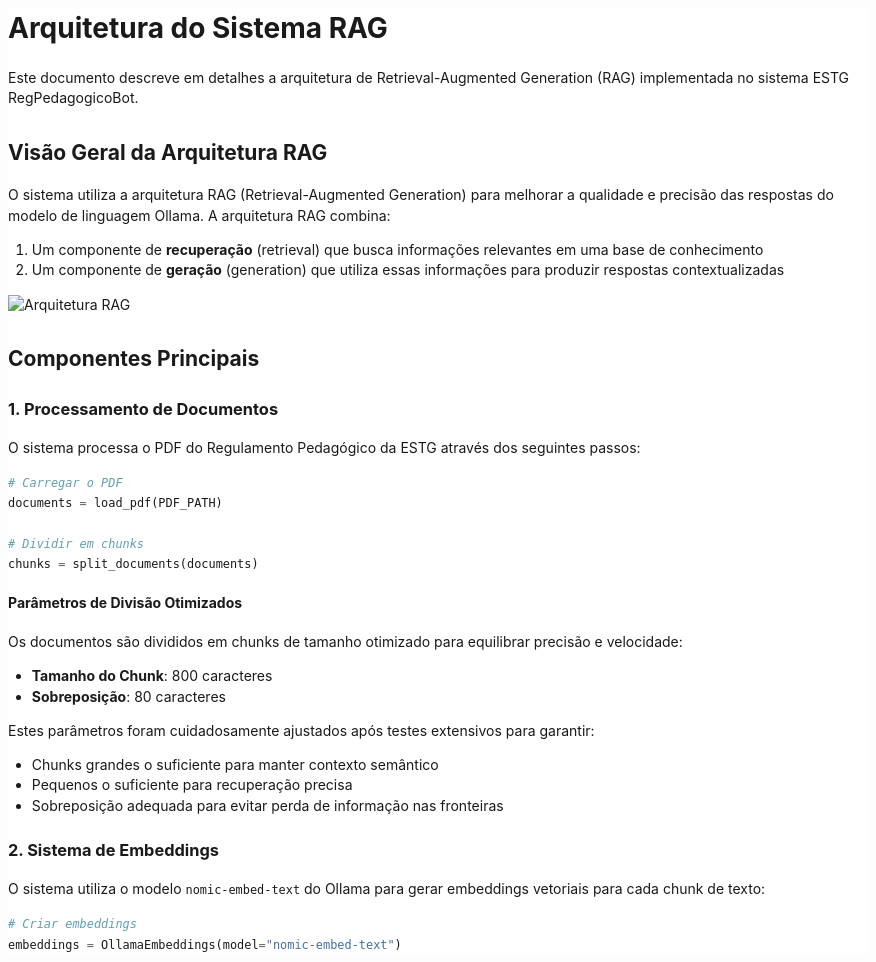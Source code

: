 # Arquitetura do Sistema RAG

Este documento descreve em detalhes a arquitetura de Retrieval-Augmented Generation (RAG) implementada no sistema ESTG RegPedagogicoBot.

## Visão Geral da Arquitetura RAG

O sistema utiliza a arquitetura RAG (Retrieval-Augmented Generation) para melhorar a qualidade e precisão das respostas do modelo de linguagem Ollama. A arquitetura RAG combina:

1. Um componente de **recuperação** (retrieval) que busca informações relevantes em uma base de conhecimento
2. Um componente de **geração** (generation) que utiliza essas informações para produzir respostas contextualizadas

![Arquitetura RAG](https://miro.medium.com/v2/resize:fit:1400/1*CuVO0YrCKTOySKvyY0EBxw.png)

## Componentes Principais

### 1. Processamento de Documentos

O sistema processa o PDF do Regulamento Pedagógico da ESTG através dos seguintes passos:

```python
# Carregar o PDF
documents = load_pdf(PDF_PATH)

# Dividir em chunks
chunks = split_documents(documents)
```

#### Parâmetros de Divisão Otimizados

Os documentos são divididos em chunks de tamanho otimizado para equilibrar precisão e velocidade:

- **Tamanho do Chunk**: 800 caracteres
- **Sobreposição**: 80 caracteres

Estes parâmetros foram cuidadosamente ajustados após testes extensivos para garantir:
- Chunks grandes o suficiente para manter contexto semântico
- Pequenos o suficiente para recuperação precisa
- Sobreposição adequada para evitar perda de informação nas fronteiras

### 2. Sistema de Embeddings

O sistema utiliza o modelo `nomic-embed-text` do Ollama para gerar embeddings vetoriais para cada chunk de texto:

```python
# Criar embeddings
embeddings = OllamaEmbeddings(model="nomic-embed-text")
```
